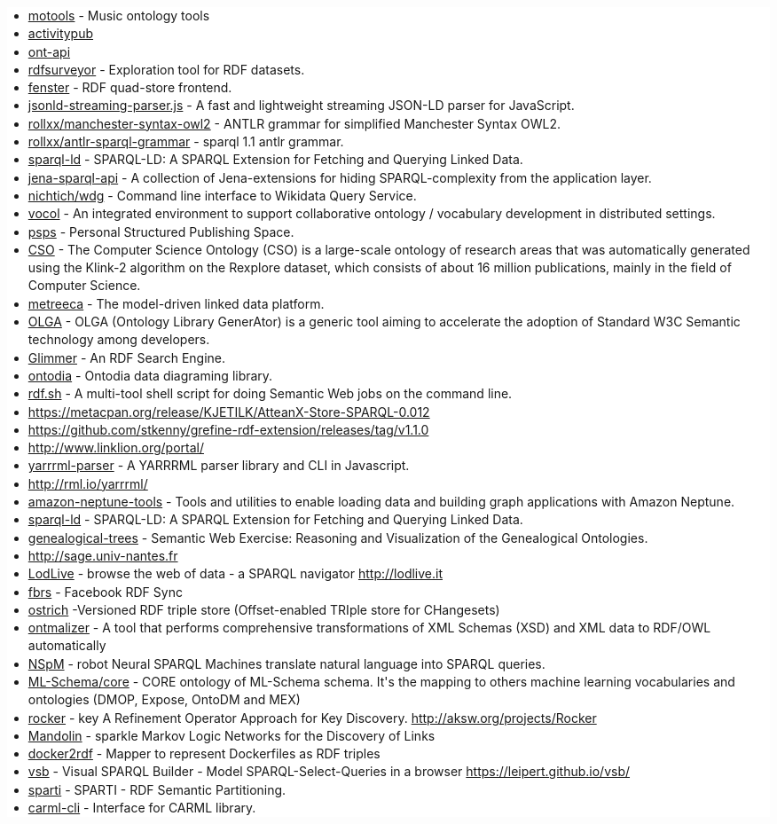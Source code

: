 - [motools](https://github.com/motools) - Music ontology tools
- [activitypub](https://www.w3.org/TR/2018/REC-activitypub-20180123/)
- [ont-api](https://github.com/avicomp/ont-api)
- [rdfsurveyor](https://github.com/guiveg/rdfsurveyor) - Exploration tool for RDF datasets.
- [fenster](https://github.com/knakk/fenster) - RDF quad-store frontend.
- [jsonld-streaming-parser.js](https://github.com/rubensworks/jsonld-streaming-parser.js) - A fast and lightweight streaming JSON-LD parser for JavaScript.
- [rollxx/manchester-syntax-owl2](https://github.com/rollxx/manchester-syntax-owl2) - ANTLR grammar for simplified Manchester Syntax OWL2.
- [rollxx/antlr-sparql-grammar](https://github.com/rollxx/antlr-sparql-grammar) - sparql 1.1 antlr grammar.
- [sparql-ld](https://github.com/fafalios/sparql-ld) - SPARQL-LD: A SPARQL Extension for Fetching and Querying Linked Data.
- [jena-sparql-api](https://github.com/SmartDataAnalytics/jena-sparql-api) - A collection of Jena-extensions for hiding SPARQL-complexity from the application layer.
- [nichtich/wdg](https://github.com/nichtich/wdq) - Command line interface to Wikidata Query Service.
- [vocol](https://github.com/vocol/vocol) - An integrated environment to support collaborative ontology / vocabulary development in distributed settings.
- [psps](https://github.com/factsmission/psps) - Personal Structured Publishing Space.
- [CSO](https://cso.kmi.open.ac.uk/home) - The Computer Science Ontology (CSO) is a large-scale ontology of research areas that was automatically generated using the Klink-2 algorithm on the Rexplore dataset, which consists of about 16 million publications, mainly in the field of Computer Science.
- [metreeca](https://github.com/metreeca) - The model-driven linked data platform.
- [OLGA](https://ecostruxure.github.io/OLGA/) - OLGA (Ontology Library GenerAtor) is a generic tool aiming to accelerate the adoption of Standard W3C Semantic technology among developers.
- [Glimmer](https://github.com/Timpy/Glimmer) - An RDF Search Engine.
- [ontodia](https://github.com/sputniq-space/ontodia) - Ontodia data diagraming library.
- [rdf.sh](https://github.com/seebi/rdf.sh) - A multi-tool shell script for doing Semantic Web jobs on the command line.
- https://metacpan.org/release/KJETILK/AtteanX-Store-SPARQL-0.012
- https://github.com/stkenny/grefine-rdf-extension/releases/tag/v1.1.0
- http://www.linklion.org/portal/
- [yarrrml-parser](https://github.com/RMLio/yarrrml-parser) - A YARRRML parser library and CLI in Javascript.
- http://rml.io/yarrrml/
- [amazon-neptune-tools](https://github.com/awslabs/amazon-neptune-tools) - Tools and utilities to enable loading data and building graph applications with Amazon Neptune.
- [sparql-ld](https://github.com/fafalios/sparql-ld) - SPARQL-LD: A SPARQL Extension for Fetching and Querying Linked Data.
- [genealogical-trees](https://github.com/blokhin/genealogical-trees) - Semantic Web Exercise: Reasoning and Visualization of the Genealogical Ontologies.
- http://sage.univ-nantes.fr
- [LodLive](https://github.com/dvcama/LodLive) - browse the web of data - a SPARQL navigator http://lodlive.it
- [fbrs](https://github.com/aldonline/fbrs) - Facebook RDF Sync
- [ostrich](https://github.com/rdfostrich/ostrich) -Versioned RDF triple store (Offset-enabled TRIple store for CHangesets)
- [ontmalizer](https://github.com/srdc/ontmalizer) - A tool that performs comprehensive transformations of XML Schemas (XSD) and XML data to RDF/OWL automatically
- [NSpM](https://github.com/AKSW/NSpM) - robot Neural SPARQL Machines translate natural language into SPARQL queries.
- [ML-Schema/core](https://github.com/ML-Schema/core) - CORE ontology of ML-Schema schema. It's the mapping to others machine learning vocabularies and ontologies (DMOP, Expose, OntoDM and MEX)
- [rocker](https://github.com/AKSW/rocker) - key A Refinement Operator Approach for Key Discovery. http://aksw.org/projects/Rocker
- [Mandolin](https://github.com/mommi84/Mandolin) - sparkle Markov Logic Networks for the Discovery of Links
- [docker2rdf](https://github.com/albertmeronyo/docker2rdf) - Mapper to represent Dockerfiles as RDF triples
- [vsb](https://github.com/leipert/vsb) - Visual SPARQL Builder - Model SPARQL-Select-Queries in a browser https://leipert.github.io/vsb/
- [sparti](https://github.com/amgadmadkour/sparti) - SPARTI - RDF Semantic Partitioning.
- [carml-cli](https://github.com/netage/carml-cli) - Interface for CARML library.